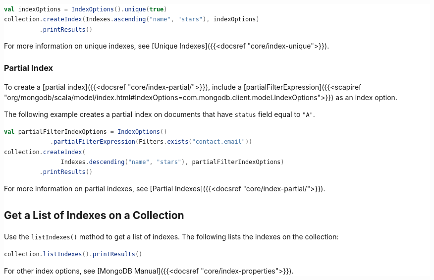 ```scala
val indexOptions = IndexOptions().unique(true)
collection.createIndex(Indexes.ascending("name", "stars"), indexOptions)
          .printResults()
```

For more information on unique indexes, see [Unique Indexes]({{<docsref "core/index-unique">}}).

### Partial Index

To create a [partial index]({{<docsref "core/index-partial/">}}), include a [partialFilterExpression]({{<scapiref "org/mongodb/scala/model/index.html#IndexOptions=com.mongodb.client.model.IndexOptions">}}) as an index option.

The following example creates a partial index on documents that have `status` field equal to `"A"`.

```scala
val partialFilterIndexOptions = IndexOptions()
             .partialFilterExpression(Filters.exists("contact.email"))
collection.createIndex(
                Indexes.descending("name", "stars"), partialFilterIndexOptions)
          .printResults()
```

For more information on partial indexes, see [Partial Indexes]({{<docsref "core/index-partial/">}}).

## Get a List of Indexes on a Collection

Use the `listIndexes()` method to get a list of indexes. The following lists the indexes on the collection:

```scala
collection.listIndexes().printResults()
```

For other index options, see [MongoDB Manual]({{<docsref "core/index-properties">}}).
